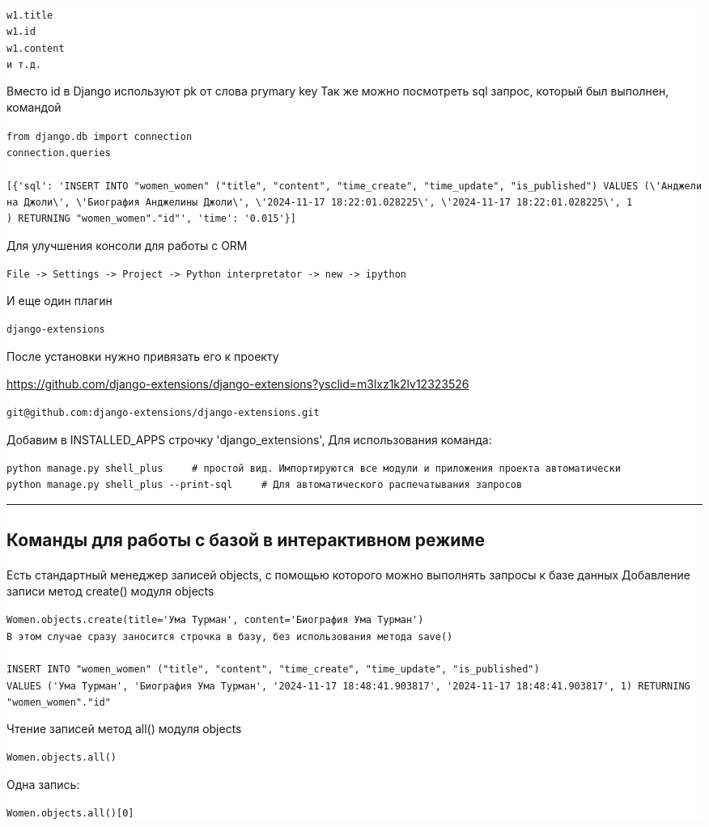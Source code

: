     w1.title
    w1.id
    w1.content
    и т.д.

Вместо id в Django используют pk от слова prymary key
Так же можно посмотреть sql запрос, который был выполнен, командой
    
    from django.db import connection
    connection.queries

    [{'sql': 'INSERT INTO "women_women" ("title", "content", "time_create", "time_update", "is_published") VALUES (\'Анджелина Джоли\', \'Биография Анджелины Джоли\', \'2024-11-17 18:22:01.028225\', \'2024-11-17 18:22:01.028225\', 1
    ) RETURNING "women_women"."id"', 'time': '0.015'}]

Для улучшения консоли для работы с ORM
    
    File -> Settings -> Project -> Python interpretator -> new -> ipython

И еще один плагин

    django-extensions
        
После установки нужно привязать его к проекту
       
https://github.com/django-extensions/django-extensions?ysclid=m3lxz1k2lv12323526 

    git@github.com:django-extensions/django-extensions.git

Добавим в INSTALLED_APPS строчку 'django_extensions',
Для использования команда:

    python manage.py shell_plus     # простой вид. Импортируются все модули и приложения проекта автоматически
    python manage.py shell_plus --print-sql     # Для автоматического распечатывания запросов


---------------------------------------------------------------------------------------------
Команды для работы с базой в интерактивном режиме
---------------------------------------------------------------------------------------------
Есть стандартный менеджер записей objects, с помощью которого можно выполнять запросы к базе данных
Добавление записи
метод create() модуля objects

    Women.objects.create(title='Ума Турман', content='Биография Ума Турман')
    В этом случае сразу заносится строчка в базу, без использования метода save()

    INSERT INTO "women_women" ("title", "content", "time_create", "time_update", "is_published")
    VALUES ('Ума Турман', 'Биография Ума Турман', '2024-11-17 18:48:41.903817', '2024-11-17 18:48:41.903817', 1) RETURNING "women_women"."id"

Чтение записей
метод all() модуля objects

    Women.objects.all()

Одна запись: 

    Women.objects.all()[0]
